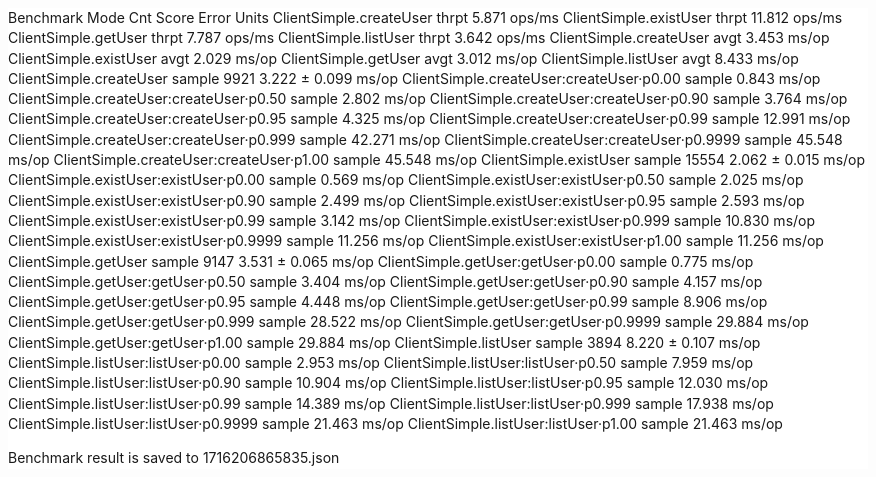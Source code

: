 Benchmark                                     Mode    Cnt   Score   Error   Units
ClientSimple.createUser                      thrpt          5.871          ops/ms
ClientSimple.existUser                       thrpt         11.812          ops/ms
ClientSimple.getUser                         thrpt          7.787          ops/ms
ClientSimple.listUser                        thrpt          3.642          ops/ms
ClientSimple.createUser                       avgt          3.453           ms/op
ClientSimple.existUser                        avgt          2.029           ms/op
ClientSimple.getUser                          avgt          3.012           ms/op
ClientSimple.listUser                         avgt          8.433           ms/op
ClientSimple.createUser                     sample   9921   3.222 ± 0.099   ms/op
ClientSimple.createUser:createUser·p0.00    sample          0.843           ms/op
ClientSimple.createUser:createUser·p0.50    sample          2.802           ms/op
ClientSimple.createUser:createUser·p0.90    sample          3.764           ms/op
ClientSimple.createUser:createUser·p0.95    sample          4.325           ms/op
ClientSimple.createUser:createUser·p0.99    sample         12.991           ms/op
ClientSimple.createUser:createUser·p0.999   sample         42.271           ms/op
ClientSimple.createUser:createUser·p0.9999  sample         45.548           ms/op
ClientSimple.createUser:createUser·p1.00    sample         45.548           ms/op
ClientSimple.existUser                      sample  15554   2.062 ± 0.015   ms/op
ClientSimple.existUser:existUser·p0.00      sample          0.569           ms/op
ClientSimple.existUser:existUser·p0.50      sample          2.025           ms/op
ClientSimple.existUser:existUser·p0.90      sample          2.499           ms/op
ClientSimple.existUser:existUser·p0.95      sample          2.593           ms/op
ClientSimple.existUser:existUser·p0.99      sample          3.142           ms/op
ClientSimple.existUser:existUser·p0.999     sample         10.830           ms/op
ClientSimple.existUser:existUser·p0.9999    sample         11.256           ms/op
ClientSimple.existUser:existUser·p1.00      sample         11.256           ms/op
ClientSimple.getUser                        sample   9147   3.531 ± 0.065   ms/op
ClientSimple.getUser:getUser·p0.00          sample          0.775           ms/op
ClientSimple.getUser:getUser·p0.50          sample          3.404           ms/op
ClientSimple.getUser:getUser·p0.90          sample          4.157           ms/op
ClientSimple.getUser:getUser·p0.95          sample          4.448           ms/op
ClientSimple.getUser:getUser·p0.99          sample          8.906           ms/op
ClientSimple.getUser:getUser·p0.999         sample         28.522           ms/op
ClientSimple.getUser:getUser·p0.9999        sample         29.884           ms/op
ClientSimple.getUser:getUser·p1.00          sample         29.884           ms/op
ClientSimple.listUser                       sample   3894   8.220 ± 0.107   ms/op
ClientSimple.listUser:listUser·p0.00        sample          2.953           ms/op
ClientSimple.listUser:listUser·p0.50        sample          7.959           ms/op
ClientSimple.listUser:listUser·p0.90        sample         10.904           ms/op
ClientSimple.listUser:listUser·p0.95        sample         12.030           ms/op
ClientSimple.listUser:listUser·p0.99        sample         14.389           ms/op
ClientSimple.listUser:listUser·p0.999       sample         17.938           ms/op
ClientSimple.listUser:listUser·p0.9999      sample         21.463           ms/op
ClientSimple.listUser:listUser·p1.00        sample         21.463           ms/op

Benchmark result is saved to 1716206865835.json
